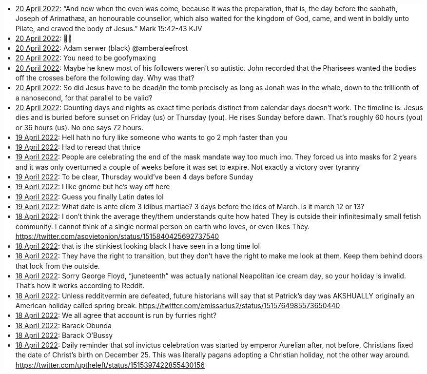 * [20 April 2022](https://web.archive.org/web/20220420200543/https://twitter.com/HiggersXV/status/1516870605265510400): “And now when the even was come, because it was the preparation, that is, the day before the sabbath, Joseph of Arimathæa, an honourable counsellor, which also waited for the kingdom of God, came, and went in boldly unto Pilate, and craved the body of Jesus.” Mark 15:42-43 KJV 
* [20 April 2022](https://web.archive.org/web/20220420185333/https://twitter.com/HiggersXV/status/1516852418872582145): 🙏🏻 
* [20 April 2022](https://web.archive.org/web/20220420172928/https://twitter.com/HiggersXV/status/1516831297565605898): Adam serwer (black)  @amberaleefrost 
* [20 April 2022](https://web.archive.org/web/20220420164428/https://twitter.com/HiggersXV/status/1516818586664325130): You need to be goofymaxing 
* [20 April 2022](https://web.archive.org/web/20220420162557/https://twitter.com/HiggersXV/status/1516815156281495567): Maybe he knew most of his followers weren’t so autistic.   John recorded that the Pharisees wanted the bodies off the crosses before the following day. Why was that? 
* [20 April 2022](https://web.archive.org/web/20220420161310/https://twitter.com/HiggersXV/status/1516812068153962504): So did Jesus have to be dead/in the tomb precisely as long as Jonah was in the whale, down to the trillionth of a nanosecond, for that parallel to be valid? 
* [20 April 2022](https://web.archive.org/web/20220420161222/https://twitter.com/HiggersXV/status/1516811813844828162): Counting days and nights as exact time periods distinct from calendar days doesn’t work. The timeline is: Jesus dies and is buried before sunset on Friday (us) or Thursday (you). He rises Sunday before dawn. That’s roughly 60 hours (you) or 36 hours (us). No one says 72 hours. 
* [19 April 2022](https://web.archive.org/web/20220419225432/https://twitter.com/HiggersXV/status/1516550525772304391): Hell hath no fury like someone who wants to go 2 mph faster than you 
* [19 April 2022](https://web.archive.org/web/20220419222316/https://twitter.com/HiggersXV/status/1516542908903612419): Had to reread that thrice 
* [19 April 2022](https://web.archive.org/web/20220419171010/https://twitter.com/HiggersXV/status/1516463935725178885): People are celebrating the end of the mask mandate way too much imo. They forced us into masks for 2 years and it was only overturned a couple of weeks before it was set to expire. Not exactly a victory over tyranny 
* [19 April 2022](https://web.archive.org/web/20220419170751/https://twitter.com/HiggersXV/status/1516463393733029890): To be clear, Thursday would’ve been 4 days before Sunday 
* [19 April 2022](https://web.archive.org/web/20220419170751/https://twitter.com/HiggersXV/status/1516463393733029890): I like gnome but he’s way off here 
* [19 April 2022](https://web.archive.org/web/20220419161103/https://twitter.com/HiggersXV/status/1516448935715426306): Guess you finally Latin dates lol 
* [19 April 2022](https://web.archive.org/web/20220419124245/https://twitter.com/HiggersXV/status/1516396665879597064): What date is ante diem 3 idibus martiae? 3 days before the ides of March. Is it march 12 or 13? 
* [18 April 2022](https://web.archive.org/web/20220418231838/https://twitter.com/HiggersXV/status/1516194134448562180): I don’t think the average they/them understands quite how hated They is outside their infinitesimally small fetish community. I cannot think of a single normal person on earth who loves, or even likes They. https://twitter.com/asovietonion/status/1515840425692737540 
* [18 April 2022](https://web.archive.org/web/20220418230733/https://twitter.com/HiggersXV/status/1516191592469696521): that is the stinkiest looking black I have seen in a long time lol 
* [18 April 2022](https://web.archive.org/web/20220418224601/https://twitter.com/HiggersXV/status/1516186206438051846): They have the right to transition, but they don’t have the right to make me look at them. Keep them behind doors that lock from the outside. 
* [18 April 2022](https://web.archive.org/web/20220418210217/https://twitter.com/HiggersXV/status/1516159971825799175): Sorry George Floyd, “juneteenth” was actually national Neapolitan ice cream day, so your holiday is invalid. That’s how it works according to Reddit. 
* [18 April 2022](https://web.archive.org/web/20220418205503/https://twitter.com/HiggersXV/status/1516158185719095310): Unless redditvermin are defeated, future historians will say that st Patrick’s day was AKSHUALLY originally an American holiday called spring break. https://twitter.com/emissarius2/status/1515764985573650440 
* [18 April 2022](https://web.archive.org/web/20220418204849/https://twitter.com/HiggersXV/status/1516156756384268301): We all agree that account is run by furries right? 
* [18 April 2022](https://web.archive.org/web/20220418165825/https://twitter.com/HiggersXV/status/1516098771653902336): Barack Obunda 
* [18 April 2022](https://web.archive.org/web/20220418165330/https://twitter.com/HiggersXV/status/1516097528336461838): Barack O’Bussy 
* [18 April 2022](https://web.archive.org/web/20220418164234/https://twitter.com/HiggersXV/status/1516094758632017922): Daily reminder that sol invictus celebration was started by emperor Aurelian after, not before, Christians fixed the date of Christ’s birth on December 25.   This was literally pagans adopting a Christian holiday, not the other way around. https://twitter.com/uptheleft/status/1515397422855430156 